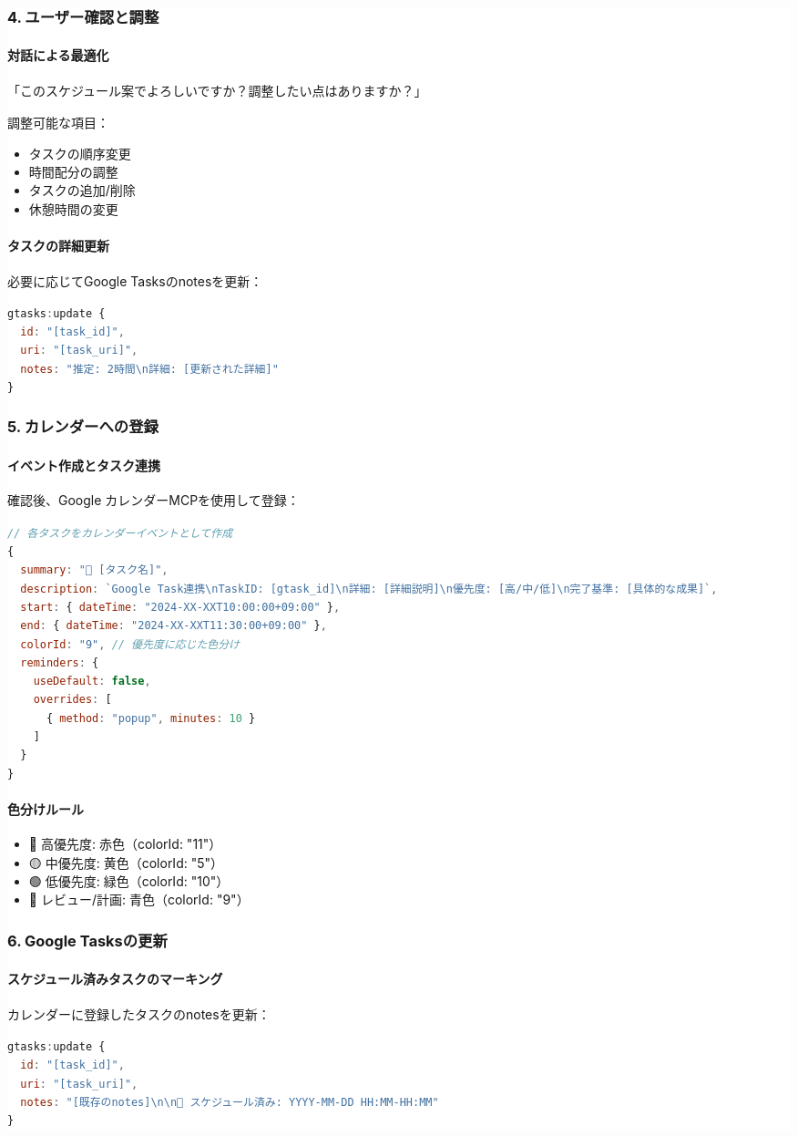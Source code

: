 ### 4. ユーザー確認と調整

#### 対話による最適化
「このスケジュール案でよろしいですか？調整したい点はありますか？」

調整可能な項目：
- タスクの順序変更
- 時間配分の調整
- タスクの追加/削除
- 休憩時間の変更

#### タスクの詳細更新
必要に応じてGoogle Tasksのnotesを更新：
```javascript
gtasks:update {
  id: "[task_id]",
  uri: "[task_uri]",
  notes: "推定: 2時間\n詳細: [更新された詳細]"
}
```

### 5. カレンダーへの登録

#### イベント作成とタスク連携
確認後、Google カレンダーMCPを使用して登録：

```javascript
// 各タスクをカレンダーイベントとして作成
{
  summary: "📌 [タスク名]",
  description: `Google Task連携\nTaskID: [gtask_id]\n詳細: [詳細説明]\n優先度: [高/中/低]\n完了基準: [具体的な成果]`,
  start: { dateTime: "2024-XX-XXT10:00:00+09:00" },
  end: { dateTime: "2024-XX-XXT11:30:00+09:00" },
  colorId: "9", // 優先度に応じた色分け
  reminders: {
    useDefault: false,
    overrides: [
      { method: "popup", minutes: 10 }
    ]
  }
}
```

#### 色分けルール
- 🔴 高優先度: 赤色（colorId: "11"）
- 🟡 中優先度: 黄色（colorId: "5"）
- 🟢 低優先度: 緑色（colorId: "10"）
- 🔵 レビュー/計画: 青色（colorId: "9"）

### 6. Google Tasksの更新

#### スケジュール済みタスクのマーキング
カレンダーに登録したタスクのnotesを更新：
```javascript
gtasks:update {
  id: "[task_id]",
  uri: "[task_uri]",
  notes: "[既存のnotes]\n\n📅 スケジュール済み: YYYY-MM-DD HH:MM-HH:MM"
}
```

